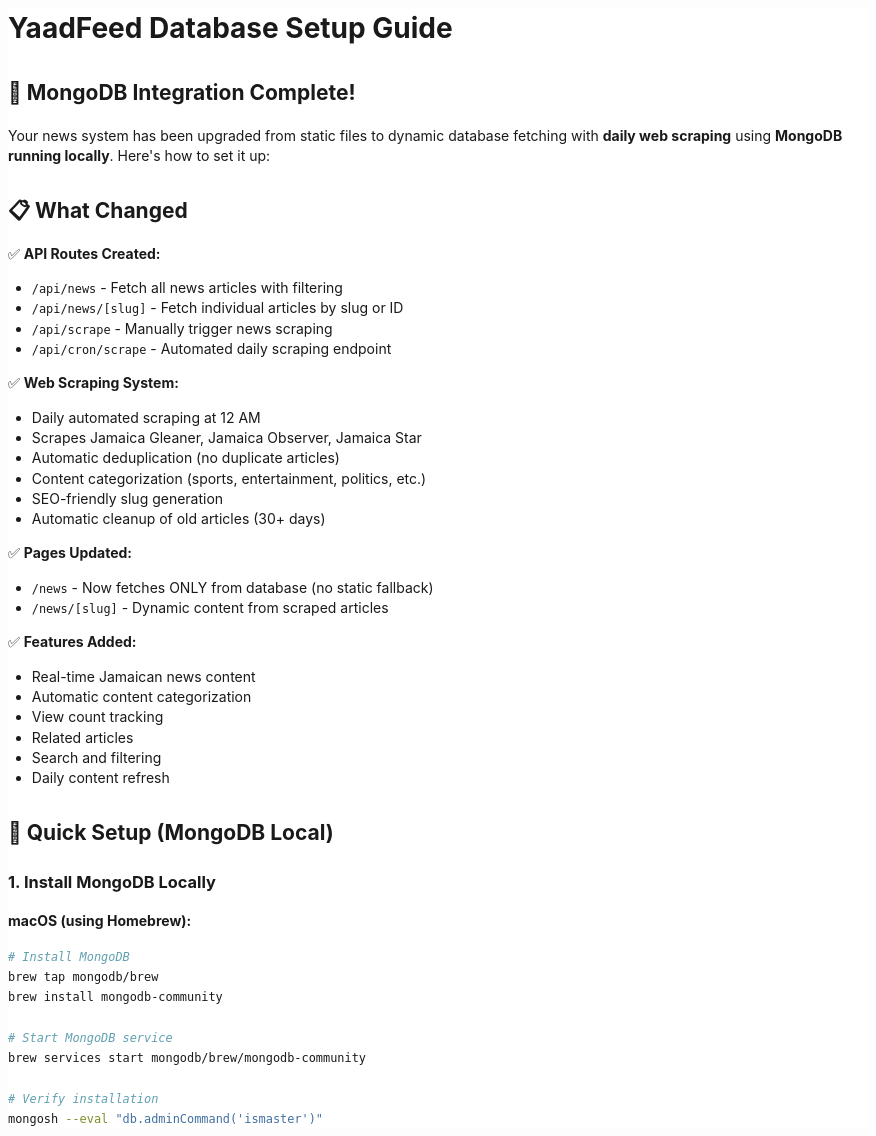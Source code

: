 # YaadFeed Database Setup Guide

## 🔧 MongoDB Integration Complete!

Your news system has been upgraded from static files to dynamic database fetching with **daily web scraping** using **MongoDB running locally**. Here's how to set it up:

## 📋 What Changed

✅ **API Routes Created:**
- `/api/news` - Fetch all news articles with filtering
- `/api/news/[slug]` - Fetch individual articles by slug or ID
- `/api/scrape` - Manually trigger news scraping
- `/api/cron/scrape` - Automated daily scraping endpoint

✅ **Web Scraping System:**
- Daily automated scraping at 12 AM
- Scrapes Jamaica Gleaner, Jamaica Observer, Jamaica Star
- Automatic deduplication (no duplicate articles)
- Content categorization (sports, entertainment, politics, etc.)
- SEO-friendly slug generation
- Automatic cleanup of old articles (30+ days)

✅ **Pages Updated:**
- `/news` - Now fetches ONLY from database (no static fallback)
- `/news/[slug]` - Dynamic content from scraped articles

✅ **Features Added:**
- Real-time Jamaican news content
- Automatic content categorization
- View count tracking
- Related articles
- Search and filtering
- Daily content refresh

## 🚀 Quick Setup (MongoDB Local)

### 1. Install MongoDB Locally

**macOS (using Homebrew):**
```bash
# Install MongoDB
brew tap mongodb/brew
brew install mongodb-community

# Start MongoDB service
brew services start mongodb/brew/mongodb-community

# Verify installation
mongosh --eval "db.adminCommand('ismaster')"
```
